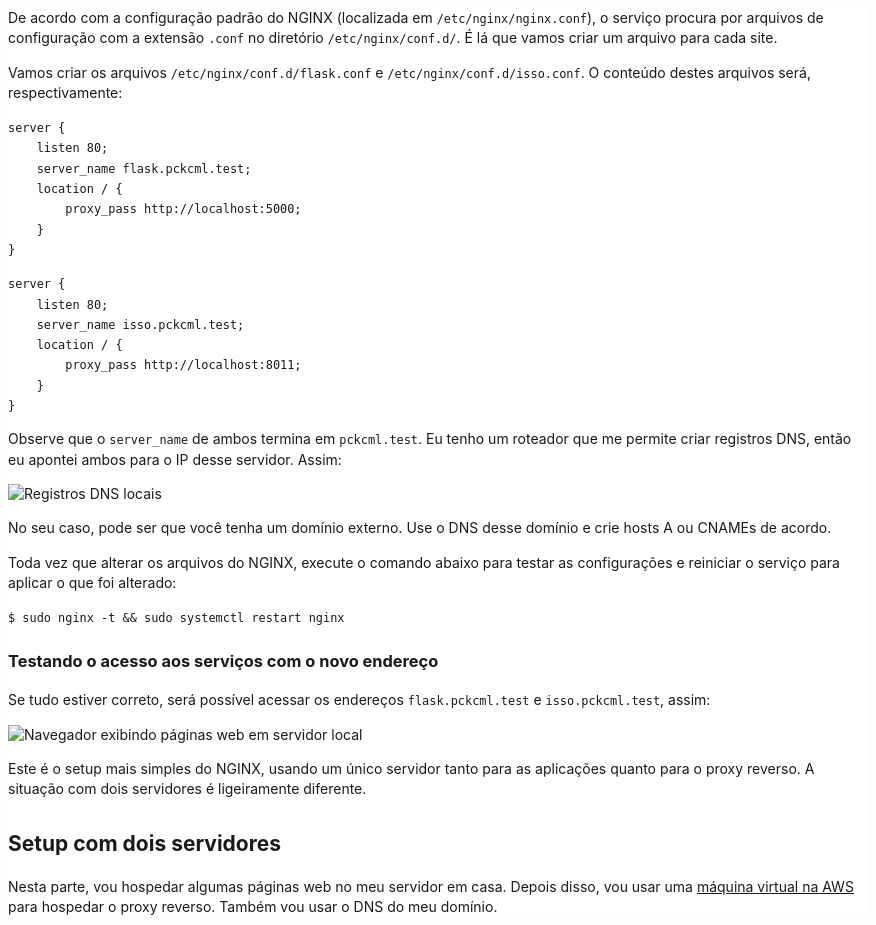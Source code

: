 
De acordo com a configuração padrão do NGINX (localizada em `/etc/nginx/nginx.conf`), o serviço procura por arquivos de configuração com a extensão `.conf` no diretório `/etc/nginx/conf.d/`. É lá que vamos criar um arquivo para cada site.

Vamos criar os arquivos `/etc/nginx/conf.d/flask.conf` e `/etc/nginx/conf.d/isso.conf`. O conteúdo destes arquivos será, respectivamente:
```
server {
    listen 80;
    server_name flask.pckcml.test;
    location / {
        proxy_pass http://localhost:5000;
    }
}
```
```
server {
    listen 80;
    server_name isso.pckcml.test;
    location / {
        proxy_pass http://localhost:8011;
    }
}
```

Observe que o `server_name` de ambos termina em `pckcml.test`. Eu tenho um roteador que me permite criar registros DNS, então eu apontei ambos para o IP desse servidor. Assim:

![Registros DNS locais](/images/proxy-reverso/img24.png)

No seu caso, pode ser que você tenha um domínio externo. Use o DNS desse domínio e crie hosts A ou CNAMEs de acordo.

Toda vez que alterar os arquivos do NGINX, execute o comando abaixo para testar as configurações e reiniciar o serviço para aplicar o que foi alterado:
```
$ sudo nginx -t && sudo systemctl restart nginx
```

### Testando o acesso aos serviços com o novo endereço

Se tudo estiver correto, será possível acessar os endereços `flask.pckcml.test` e `isso.pckcml.test`, assim:

![Navegador exibindo páginas web em servidor local](/images/proxy-reverso/img25.png)

Este é o setup mais simples do NGINX, usando um único servidor tanto para as aplicações quanto para o proxy reverso. A situação com dois servidores é ligeiramente diferente.

## Setup com dois servidores

Nesta parte, vou hospedar algumas páginas web no meu servidor em casa. Depois disso, vou usar uma [máquina virtual na AWS](/blog/aws-maquina-virtual) para hospedar o proxy reverso. Também vou usar o DNS do meu domínio.
